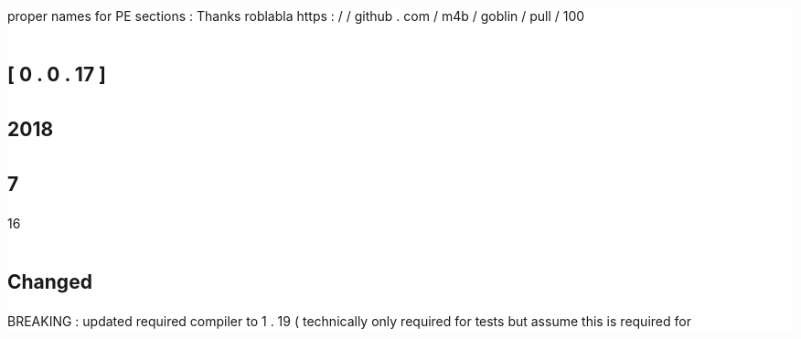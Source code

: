 proper
names
for
PE
sections
:
Thanks
roblabla
https
:
/
/
github
.
com
/
m4b
/
goblin
/
pull
/
100
#
#
[
0
.
0
.
17
]
-
2018
-
7
-
16
#
#
#
Changed
-
BREAKING
:
updated
required
compiler
to
1
.
19
(
technically
only
required
for
tests
but
assume
this
is
required
for
